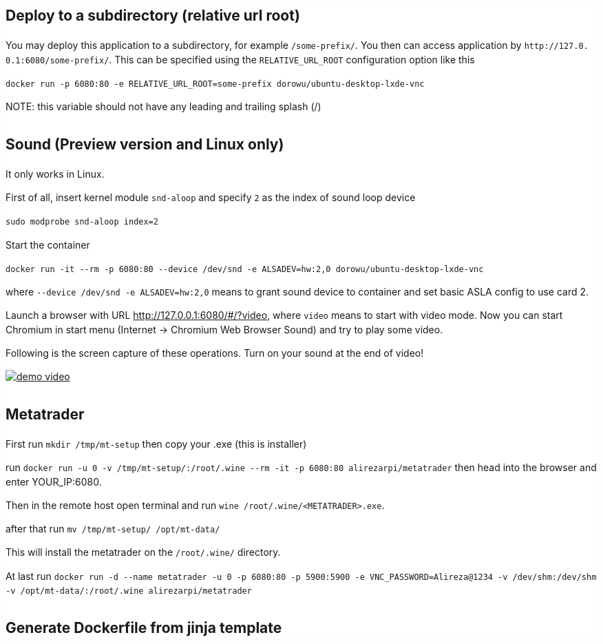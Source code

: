## Deploy to a subdirectory (relative url root)

You may deploy this application to a subdirectory, for example `/some-prefix/`. You then can access application by `http://127.0.0.1:6080/some-prefix/`. This can be specified using the `RELATIVE_URL_ROOT` configuration option like this

```shell
docker run -p 6080:80 -e RELATIVE_URL_ROOT=some-prefix dorowu/ubuntu-desktop-lxde-vnc
```

NOTE: this variable should not have any leading and trailing splash (/)

## Sound (Preview version and Linux only)

It only works in Linux. 

First of all, insert kernel module `snd-aloop` and specify `2` as the index of sound loop device

```shell
sudo modprobe snd-aloop index=2
```

Start the container

```shell
docker run -it --rm -p 6080:80 --device /dev/snd -e ALSADEV=hw:2,0 dorowu/ubuntu-desktop-lxde-vnc
```

where `--device /dev/snd -e ALSADEV=hw:2,0` means to grant sound device to container and set basic ASLA config to use card 2.

Launch a browser with URL http://127.0.0.1:6080/#/?video, where `video` means to start with video mode. Now you can start Chromium in start menu (Internet -> Chromium Web Browser Sound) and try to play some video.

Following is the screen capture of these operations. Turn on your sound at the end of video!

[![demo video](http://img.youtube.com/vi/Kv9FGClP1-k/0.jpg)](http://www.youtube.com/watch?v=Kv9FGClP1-k)


## Metatrader

First run `mkdir /tmp/mt-setup` then copy your <METATRADER>.exe (this is installer)

run `docker run -u 0 -v /tmp/mt-setup/:/root/.wine --rm -it -p 6080:80 alirezarpi/metatrader`
then head into the browser and enter YOUR_IP:6080.

Then in the remote host open terminal and run `wine /root/.wine/<METATRADER>.exe`.

after that run `mv /tmp/mt-setup/ /opt/mt-data/`

This will install the metatrader on the `/root/.wine/` directory.

At last run `docker run -d --name metatrader -u 0 -p 6080:80 -p 5900:5900 -e VNC_PASSWORD=Alireza@1234 -v /dev/shm:/dev/shm -v /opt/mt-data/:/root/.wine alirezarpi/metatrader`

## Generate Dockerfile from jinja template
